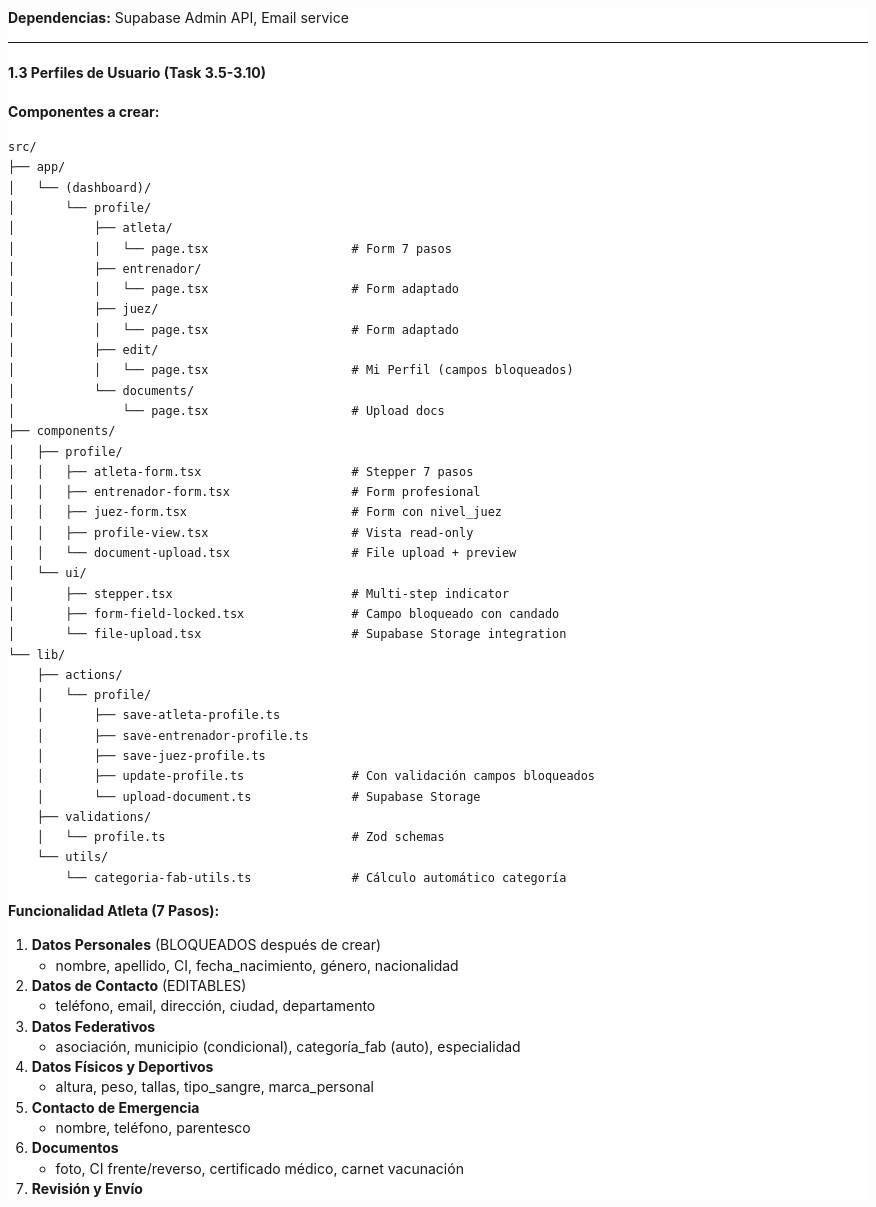 **Dependencias:** Supabase Admin API, Email service

---

#### 1.3 Perfiles de Usuario (Task 3.5-3.10)
**Componentes a crear:**
```
src/
├── app/
│   └── (dashboard)/
│       └── profile/
│           ├── atleta/
│           │   └── page.tsx                    # Form 7 pasos
│           ├── entrenador/
│           │   └── page.tsx                    # Form adaptado
│           ├── juez/
│           │   └── page.tsx                    # Form adaptado
│           ├── edit/
│           │   └── page.tsx                    # Mi Perfil (campos bloqueados)
│           └── documents/
│               └── page.tsx                    # Upload docs
├── components/
│   ├── profile/
│   │   ├── atleta-form.tsx                     # Stepper 7 pasos
│   │   ├── entrenador-form.tsx                 # Form profesional
│   │   ├── juez-form.tsx                       # Form con nivel_juez
│   │   ├── profile-view.tsx                    # Vista read-only
│   │   └── document-upload.tsx                 # File upload + preview
│   └── ui/
│       ├── stepper.tsx                         # Multi-step indicator
│       ├── form-field-locked.tsx               # Campo bloqueado con candado
│       └── file-upload.tsx                     # Supabase Storage integration
└── lib/
    ├── actions/
    │   └── profile/
    │       ├── save-atleta-profile.ts
    │       ├── save-entrenador-profile.ts
    │       ├── save-juez-profile.ts
    │       ├── update-profile.ts               # Con validación campos bloqueados
    │       └── upload-document.ts              # Supabase Storage
    ├── validations/
    │   └── profile.ts                          # Zod schemas
    └── utils/
        └── categoria-fab-utils.ts              # Cálculo automático categoría
```

**Funcionalidad Atleta (7 Pasos):**
1. **Datos Personales** (BLOQUEADOS después de crear)
   - nombre, apellido, CI, fecha_nacimiento, género, nacionalidad
2. **Datos de Contacto** (EDITABLES)
   - teléfono, email, dirección, ciudad, departamento
3. **Datos Federativos**
   - asociación, municipio (condicional), categoría_fab (auto), especialidad
4. **Datos Físicos y Deportivos**
   - altura, peso, tallas, tipo_sangre, marca_personal
5. **Contacto de Emergencia**
   - nombre, teléfono, parentesco
6. **Documentos**
   - foto, CI frente/reverso, certificado médico, carnet vacunación
7. **Revisión y Envío**
